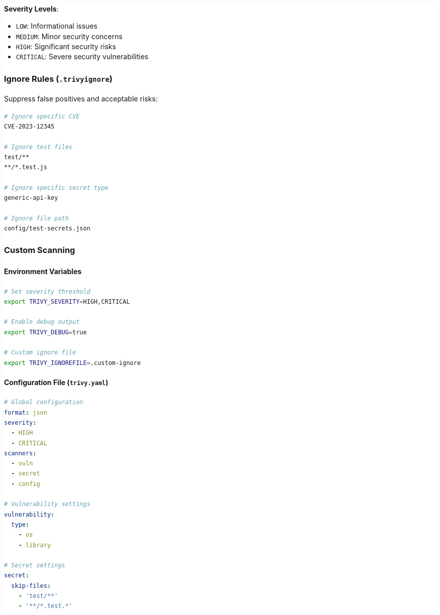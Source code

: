 **Severity Levels**:

- `LOW`: Informational issues
- `MEDIUM`: Minor security concerns
- `HIGH`: Significant security risks
- `CRITICAL`: Severe security vulnerabilities

### Ignore Rules (`.trivyignore`)

Suppress false positives and acceptable risks:

```bash
# Ignore specific CVE
CVE-2023-12345

# Ignore test files
test/**
**/*.test.js

# Ignore specific secret type
generic-api-key

# Ignore file path
config/test-secrets.json
```

### Custom Scanning

#### Environment Variables

```bash
# Set severity threshold
export TRIVY_SEVERITY=HIGH,CRITICAL

# Enable debug output
export TRIVY_DEBUG=true

# Custom ignore file
export TRIVY_IGNOREFILE=.custom-ignore
```

#### Configuration File (`trivy.yaml`)

```yaml
# Global configuration
format: json
severity:
  - HIGH
  - CRITICAL
scanners:
  - vuln
  - secret
  - config

# Vulnerability settings
vulnerability:
  type:
    - os
    - library

# Secret settings
secret:
  skip-files:
    - 'test/**'
    - '**/*.test.*'
```
